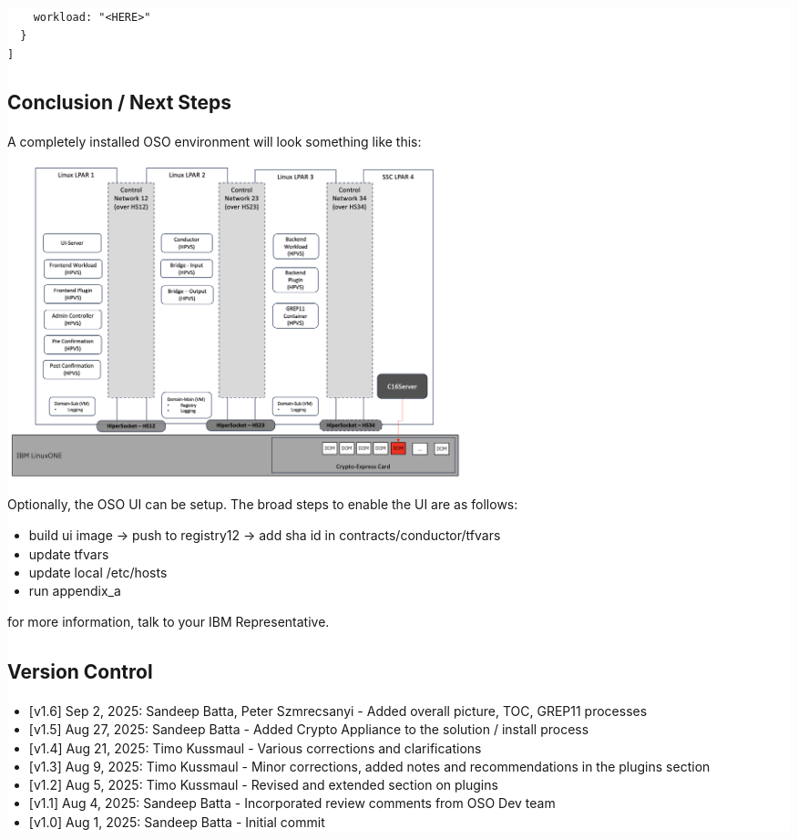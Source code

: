 ```
    workload: "<HERE>"
  }
]
```

## Conclusion / Next Steps
A completely installed OSO environment will look something like this:

<img src="./pictures/oso-installed-environment.png" alt="oso-installed-environment" width="500">

Optionally, the OSO UI can be setup. The broad steps to enable the UI are as follows: 
- build ui image → push to registry12 → add sha id in contracts/conductor/tfvars
- update tfvars
- update local /etc/hosts
- run appendix_a

for more information, talk to your IBM Representative.

## Version Control
- [v1.6] Sep 2, 2025: Sandeep Batta, Peter Szmrecsanyi - Added overall picture, TOC, GREP11 processes
- [v1.5] Aug 27, 2025: Sandeep Batta - Added Crypto Appliance to the solution / install process
- [v1.4] Aug 21, 2025: Timo Kussmaul - Various corrections and clarifications
- [v1.3] Aug 9, 2025: Timo Kussmaul - Minor corrections, added notes and recommendations in the plugins section
- [v1.2] Aug 5, 2025: Timo Kussmaul - Revised and extended section on plugins
- [v1.1] Aug 4, 2025: Sandeep Batta - Incorporated review comments from OSO Dev team
- [v1.0] Aug 1, 2025: Sandeep Batta - Initial commit
   
